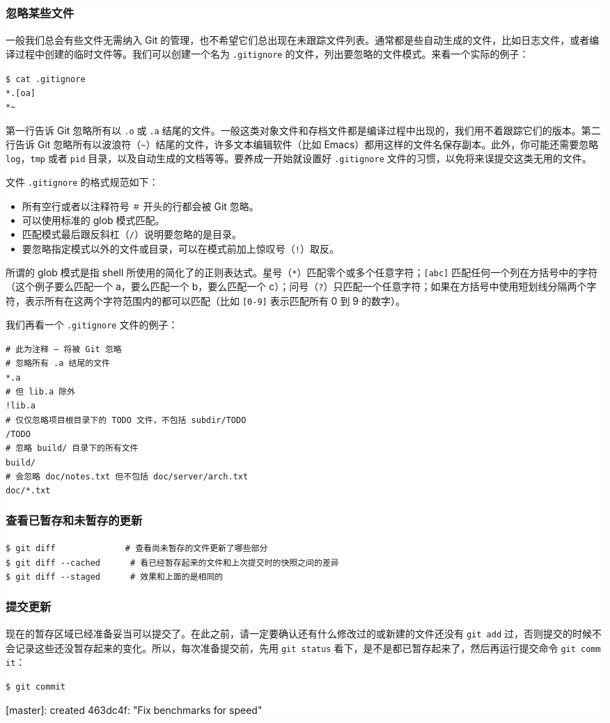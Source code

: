 ### 忽略某些文件

一般我们总会有些文件无需纳入 Git 的管理，也不希望它们总出现在未跟踪文件列表。通常都是些自动生成的文件，比如日志文件，或者编译过程中创建的临时文件等。我们可以创建一个名为 `.gitignore` 的文件，列出要忽略的文件模式。来看一个实际的例子：

```
$ cat .gitignore
*.[oa]
*~
```

第一行告诉 Git 忽略所有以 `.o` 或 `.a` 结尾的文件。一般这类对象文件和存档文件都是编译过程中出现的，我们用不着跟踪它们的版本。第二行告诉 Git 忽略所有以波浪符（`~`）结尾的文件，许多文本编辑软件（比如 Emacs）都用这样的文件名保存副本。此外，你可能还需要忽略 `log`，`tmp` 或者 `pid` 目录，以及自动生成的文档等等。要养成一开始就设置好 `.gitignore` 文件的习惯，以免将来误提交这类无用的文件。

文件 `.gitignore` 的格式规范如下：

- 所有空行或者以注释符号 `＃` 开头的行都会被 Git 忽略。
- 可以使用标准的 glob 模式匹配。
- 匹配模式最后跟反斜杠（`/`）说明要忽略的是目录。
- 要忽略指定模式以外的文件或目录，可以在模式前加上惊叹号（`!`）取反。

所谓的 glob 模式是指 shell 所使用的简化了的正则表达式。星号（`*`）匹配零个或多个任意字符；`[abc]` 匹配任何一个列在方括号中的字符（这个例子要么匹配一个 a，要么匹配一个 b，要么匹配一个 c）；问号（`?`）只匹配一个任意字符；如果在方括号中使用短划线分隔两个字符，表示所有在这两个字符范围内的都可以匹配（比如 `[0-9]` 表示匹配所有 0 到 9 的数字）。

我们再看一个 `.gitignore` 文件的例子：

```
# 此为注释 – 将被 Git 忽略
# 忽略所有 .a 结尾的文件
*.a
# 但 lib.a 除外
!lib.a
# 仅仅忽略项目根目录下的 TODO 文件，不包括 subdir/TODO
/TODO
# 忽略 build/ 目录下的所有文件
build/
# 会忽略 doc/notes.txt 但不包括 doc/server/arch.txt
doc/*.txt
```

### 查看已暂存和未暂存的更新

```
$ git diff 				# 查看尚未暂存的文件更新了哪些部分
$ git diff --cached 	 # 看已经暂存起来的文件和上次提交时的快照之间的差异
$ git diff --staged		 # 效果和上面的是相同的
```

### 提交更新

现在的暂存区域已经准备妥当可以提交了。在此之前，请一定要确认还有什么修改过的或新建的文件还没有 `git add` 过，否则提交的时候不会记录这些还没暂存起来的变化。所以，每次准备提交前，先用 `git status` 看下，是不是都已暂存起来了，然后再运行提交命令 `git commit`：

```
$ git commit
```


[master]: created 463dc4f: "Fix benchmarks for speed"